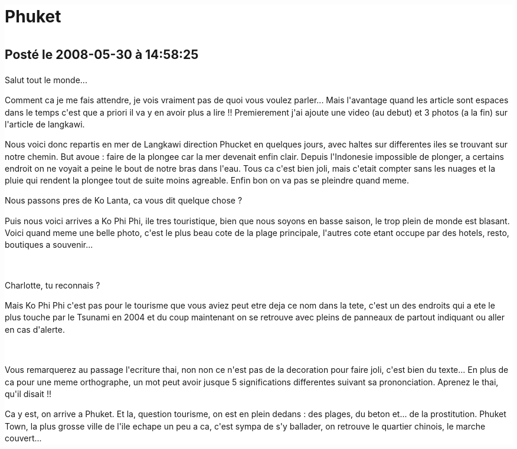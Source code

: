 # Phuket
## Posté le 2008-05-30 à 14:58:25

<p>Salut tout le monde...

Comment ca je me fais attendre, je vois vraiment pas de quoi vous voulez parler... Mais l'avantage quand les article sont espaces dans le temps c'est que a priori il va y en avoir plus a lire !! Premierement j'ai ajoute une video (au debut) et 3 photos (a la fin)&nbsp;sur l'article de langkawi.

Nous voici donc repartis en mer de Langkawi direction Phucket en quelques jours, avec haltes sur differentes iles se trouvant sur notre chemin. But avoue : faire de la plongee car la mer devenait enfin clair. Depuis l'Indonesie impossible de plonger, a certains endroit on ne voyait a peine le bout de notre bras dans l'eau. Tous ca c'est bien joli, mais c'etait compter sans les nuages et la pluie qui rendent la plongee tout de suite moins agreable. Enfin bon on va pas se pleindre quand meme.

Nous passons pres de Ko Lanta, ca vous dit quelque chose ?

<div><object width="640" height="505"><param name="movie" value="http://www.dailymotion.com/swf/x5lrzm&related=1"></param><param name="allowFullScreen" value="true"></param><param name="allowScriptAccess" value="always"></param><embed src="http://www.dailymotion.com/swf/x5lrzm&related=1" type="application/x-shockwave-flash" width="640" height="505" allowFullScreen="true" allowScriptAccess="always"></embed></object></div>




Puis nous voici arrives a Ko Phi Phi, ile tres touristique, bien que nous soyons en basse saison, le trop plein de monde est blasant. Voici quand meme une belle photo, c'est le plus beau cote de la plage principale, l'autres cote etant occupe par des hotels, resto, boutiques a souvenir...</p>

<p><img src="http://dud.didoum.free.fr/picsengine/pictures/large/12121623747QwQ.jpg" alt="" width="640" /></p>

<p>Charlotte, tu reconnais ?</p>

<p>Mais Ko Phi Phi c'est pas pour le tourisme que vous aviez peut etre deja ce nom dans la tete, c'est un des endroits qui a ete le plus touche par le Tsunami en 2004 et du coup maintenant on se retrouve avec pleins de panneaux de partout indiquant ou aller en cas d'alerte.</p>

<p><img src="http://dud.didoum.free.fr/picsengine/pictures/large/12121623755piH.jpg" alt="" width="640" /></p>

<p>Vous remarquerez au passage l'ecriture thai, non non ce n'est pas de la decoration pour faire joli, c'est bien du texte... En plus de ca pour une meme orthographe, un mot peut avoir jusque 5 significations differentes suivant sa prononciation. Aprenez le thai, qu'il disait !!</p>

<p>Ca y est, on arrive a Phuket. Et la, question tourisme, on est en plein dedans : des plages, du beton et... de la prostitution. Phuket Town, la plus grosse ville de l'ile echape un peu a ca, c'est sympa de s'y ballader, on retrouve le quartier chinois, le marche couvert...</p>

<div><object width="640" height="505"><param name="movie" value="http://www.dailymotion.com/swf/x5lrj3&related=1"></param><param name="allowFullScreen" value="true"></param><param name="allowScriptAccess" value="always"></param><embed src="http://www.dailymotion.com/swf/x5lrj3&related=1" type="application/x-shockwave-flash" width="640" height="505" allowFullScreen="true" allowScriptAccess="always"></embed></object></div>

